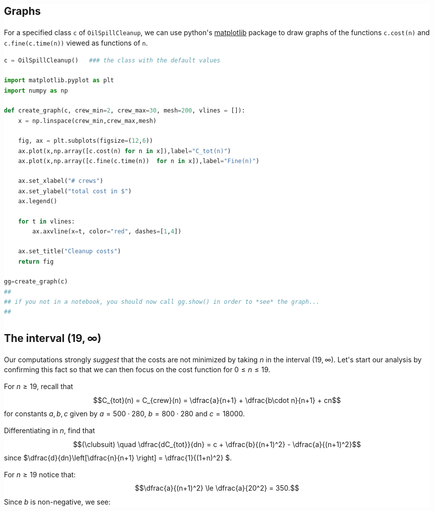 
Graphs
------

For a specified class `c` of `OilSpillCleanup`, we can use python's [matplotlib](https://matplotlib.org/) package to draw graphs of the functions
`c.cost(n)` and `c.fine(c.time(n))` viewed as functions of `n`.


```python jupyter={"outputs_hidden": false}
c = OilSpillCleanup()   ### the class with the default values

import matplotlib.pyplot as plt
import numpy as np

def create_graph(c, crew_min=2, crew_max=30, mesh=200, vlines = []):
    x = np.linspace(crew_min,crew_max,mesh)
        
    fig, ax = plt.subplots(figsize=(12,6))  
    ax.plot(x,np.array([c.cost(n) for n in x]),label="C_tot(n)")
    ax.plot(x,np.array([c.fine(c.time(n))  for n in x]),label="Fine(n)")

    ax.set_xlabel("# crews")
    ax.set_ylabel("total cost in $")
    ax.legend()

    for t in vlines:
        ax.axvline(x=t, color="red", dashes=[1,4])

    ax.set_title("Cleanup costs")
    return fig

gg=create_graph(c)
##
## if you not in a notebook, you should now call gg.show() in order to *see* the graph...
##
```


The interval $(19,\infty)$
--------------------------

Our computations strongly *suggest* that the costs are not minimized by taking $n$ in the interval $(19,\infty)$. Let's start our analysis by confirming this fact so that we can then focus on the cost function for $0 \le n \le 19$.

For $n \ge 19$, recall that
$$C_{tot}(n) = C_{crew}(n) = \dfrac{a}{n+1} + \dfrac{b\cdot n}{n+1} + cn$$
for constants $a,b,c$ given by $a = 500\cdot 280$, $b = 800 \cdot 280$ and $c = 18000$.

Differentiating in $n$, find that
$$(\clubsuit) \quad \dfrac{dC_{tot}}{dn} = c + \dfrac{b}{(n+1)^2} - \dfrac{a}{(n+1)^2}$$
since $\dfrac{d}{dn}\left[\dfrac{n}{n+1} \right] = \dfrac{1}{(1+n)^2} $.

For $n \ge 19$ notice that:
$$\dfrac{a}{(n+1)^2} \le \dfrac{a}{20^2} = 350.$$
Since $b$ is non-negative, we see:
